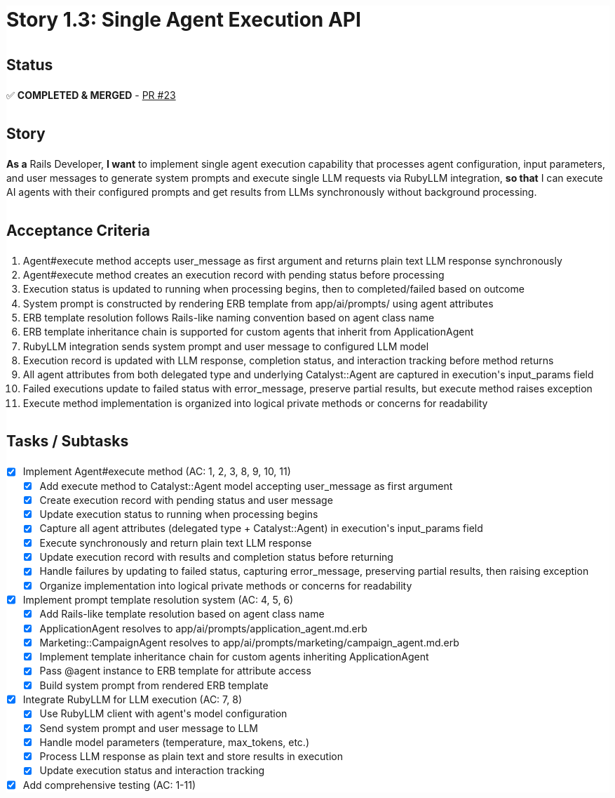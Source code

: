# Story 1.3: Single Agent Execution API

## Status
✅ **COMPLETED & MERGED** - [PR #23](https://github.com/sevos/catalyst/pull/23)

## Story
**As a** Rails Developer,
**I want** to implement single agent execution capability that processes agent configuration, input parameters, and user messages to generate system prompts and execute single LLM requests via RubyLLM integration,
**so that** I can execute AI agents with their configured prompts and get results from LLMs synchronously without background processing.

## Acceptance Criteria
1. Agent#execute method accepts user_message as first argument and returns plain text LLM response synchronously
2. Agent#execute method creates an execution record with pending status before processing
3. Execution status is updated to running when processing begins, then to completed/failed based on outcome
4. System prompt is constructed by rendering ERB template from app/ai/prompts/ using agent attributes
5. ERB template resolution follows Rails-like naming convention based on agent class name
6. ERB template inheritance chain is supported for custom agents that inherit from ApplicationAgent
7. RubyLLM integration sends system prompt and user message to configured LLM model
8. Execution record is updated with LLM response, completion status, and interaction tracking before method returns
9. All agent attributes from both delegated type and underlying Catalyst::Agent are captured in execution's input_params field
10. Failed executions update to failed status with error_message, preserve partial results, but execute method raises exception
11. Execute method implementation is organized into logical private methods or concerns for readability

## Tasks / Subtasks

- [x] Implement Agent#execute method (AC: 1, 2, 3, 8, 9, 10, 11)
  - [x] Add execute method to Catalyst::Agent model accepting user_message as first argument
  - [x] Create execution record with pending status and user message
  - [x] Update execution status to running when processing begins
  - [x] Capture all agent attributes (delegated type + Catalyst::Agent) in execution's input_params field
  - [x] Execute synchronously and return plain text LLM response
  - [x] Update execution record with results and completion status before returning
  - [x] Handle failures by updating to failed status, capturing error_message, preserving partial results, then raising exception
  - [x] Organize implementation into logical private methods or concerns for readability
- [x] Implement prompt template resolution system (AC: 4, 5, 6)
  - [x] Add Rails-like template resolution based on agent class name
  - [x] ApplicationAgent resolves to app/ai/prompts/application_agent.md.erb
  - [x] Marketing::CampaignAgent resolves to app/ai/prompts/marketing/campaign_agent.md.erb
  - [x] Implement template inheritance chain for custom agents inheriting ApplicationAgent
  - [x] Pass @agent instance to ERB template for attribute access
  - [x] Build system prompt from rendered ERB template
- [x] Integrate RubyLLM for LLM execution (AC: 7, 8)
  - [x] Use RubyLLM client with agent's model configuration
  - [x] Send system prompt and user message to LLM
  - [x] Handle model parameters (temperature, max_tokens, etc.)
  - [x] Process LLM response as plain text and store results in execution
  - [x] Update execution status and interaction tracking
- [x] Add comprehensive testing (AC: 1-11)